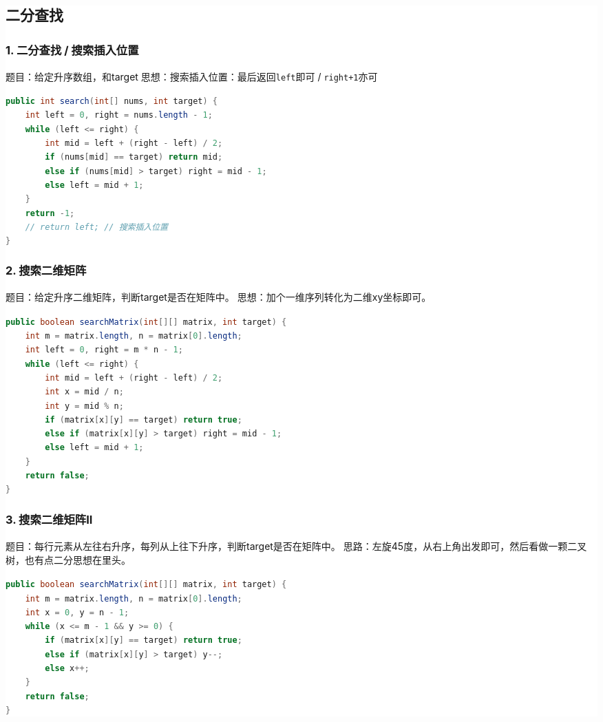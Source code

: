 
## 二分查找

### 1. 二分查找 / 搜索插入位置

题目：给定升序数组，和target
思想：搜索插入位置：最后返回`left`即可 / `right+1`亦可

```java
public int search(int[] nums, int target) {
    int left = 0, right = nums.length - 1;
    while (left <= right) {
        int mid = left + (right - left) / 2;
        if (nums[mid] == target) return mid;
        else if (nums[mid] > target) right = mid - 1;
        else left = mid + 1;
    }
    return -1;
    // return left; // 搜索插入位置
}
```

### 2. 搜索二维矩阵

题目：给定升序二维矩阵，判断target是否在矩阵中。
思想：加个一维序列转化为二维xy坐标即可。

```java
public boolean searchMatrix(int[][] matrix, int target) {
    int m = matrix.length, n = matrix[0].length;
    int left = 0, right = m * n - 1;
    while (left <= right) {
        int mid = left + (right - left) / 2;
        int x = mid / n;
        int y = mid % n;
        if (matrix[x][y] == target) return true;
        else if (matrix[x][y] > target) right = mid - 1;
        else left = mid + 1;
    }
    return false;
}
```

### 3. 搜索二维矩阵II

题目：每行元素从左往右升序，每列从上往下升序，判断target是否在矩阵中。
思路：左旋45度，从右上角出发即可，然后看做一颗二叉树，也有点二分思想在里头。

```java
public boolean searchMatrix(int[][] matrix, int target) {
    int m = matrix.length, n = matrix[0].length;
    int x = 0, y = n - 1;
    while (x <= m - 1 && y >= 0) {
        if (matrix[x][y] == target) return true;
        else if (matrix[x][y] > target) y--;
        else x++;
    }
    return false;
}
```
